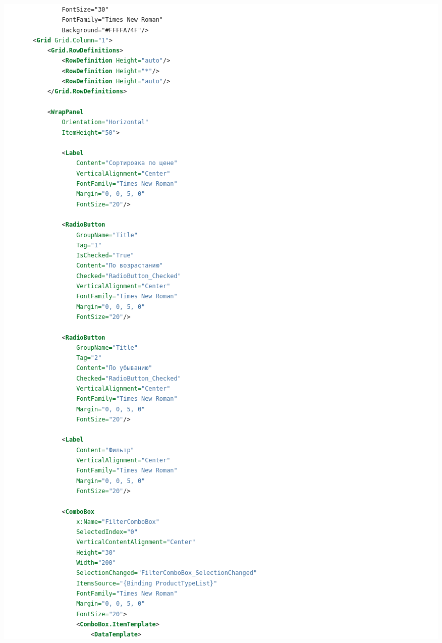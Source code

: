 ```xml
                FontSize="30"
                FontFamily="Times New Roman"
                Background="#FFFFA74F"/>
        <Grid Grid.Column="1">
            <Grid.RowDefinitions>
                <RowDefinition Height="auto"/>
                <RowDefinition Height="*"/>
                <RowDefinition Height="auto"/>
            </Grid.RowDefinitions>

            <WrapPanel 
                Orientation="Horizontal"
                ItemHeight="50">

                <Label 
                    Content="Сортировка по цене"
                    VerticalAlignment="Center"
                    FontFamily="Times New Roman"
                    Margin="0, 0, 5, 0"
                    FontSize="20"/>

                <RadioButton
                    GroupName="Title"
                    Tag="1"
                    IsChecked="True"
                    Content="По возрастанию"
                    Checked="RadioButton_Checked"
                    VerticalAlignment="Center"
                    FontFamily="Times New Roman"
                    Margin="0, 0, 5, 0"
                    FontSize="20"/>
                
                <RadioButton
                    GroupName="Title"
                    Tag="2"
                    Content="По убыванию"
                    Checked="RadioButton_Checked"
                    VerticalAlignment="Center"
                    FontFamily="Times New Roman"
                    Margin="0, 0, 5, 0"
                    FontSize="20"/>

                <Label 
                    Content="Фильтр"
                    VerticalAlignment="Center"
                    FontFamily="Times New Roman"
                    Margin="0, 0, 5, 0"
                    FontSize="20"/>

                <ComboBox
                    x:Name="FilterComboBox"
                    SelectedIndex="0"
                    VerticalContentAlignment="Center"
                    Height="30"
                    Width="200"
                    SelectionChanged="FilterComboBox_SelectionChanged"
                    ItemsSource="{Binding ProductTypeList}"
                    FontFamily="Times New Roman"
                    Margin="0, 0, 5, 0"
                    FontSize="20">
                    <ComboBox.ItemTemplate>
                        <DataTemplate>
```